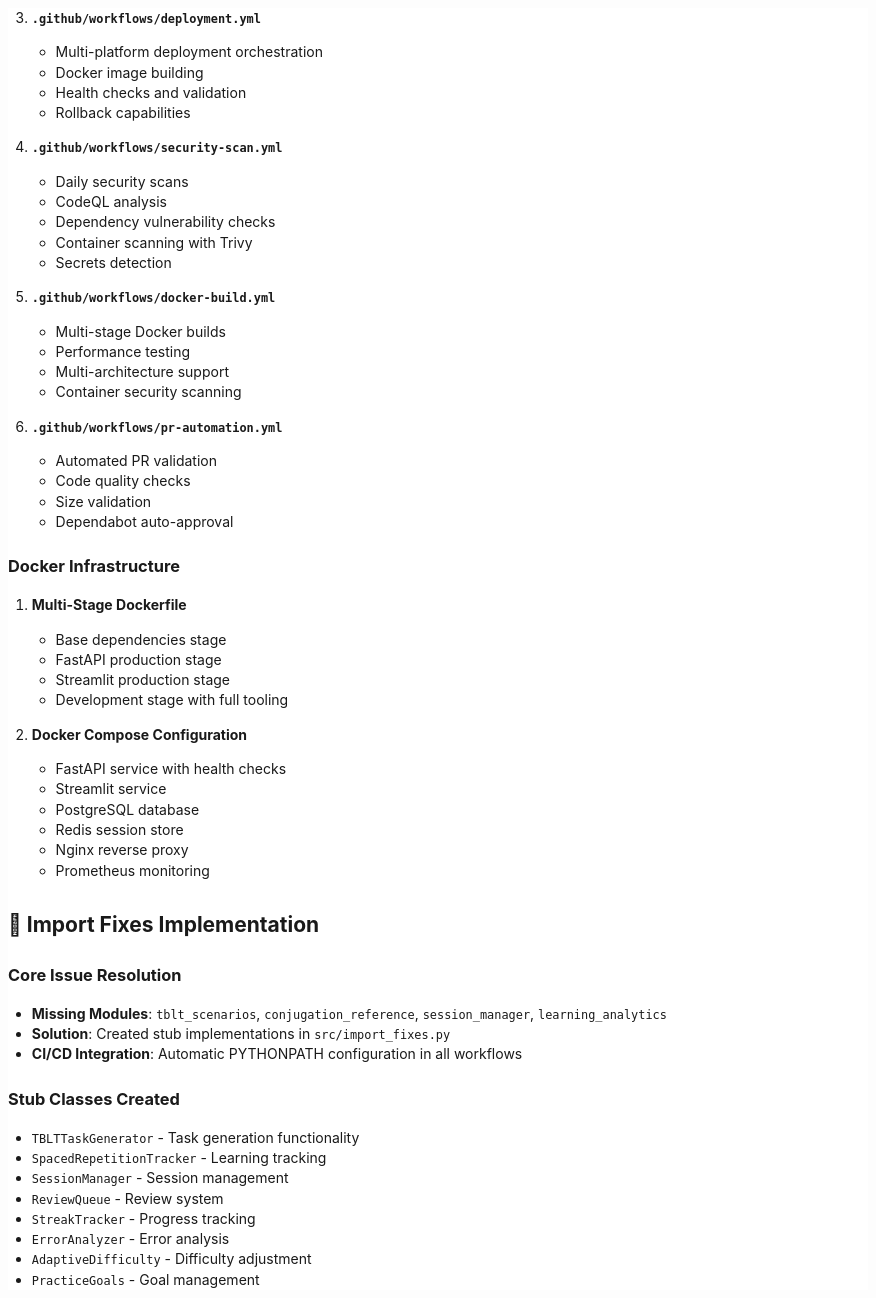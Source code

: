 3. **`.github/workflows/deployment.yml`**
   - Multi-platform deployment orchestration
   - Docker image building
   - Health checks and validation
   - Rollback capabilities

4. **`.github/workflows/security-scan.yml`**
   - Daily security scans
   - CodeQL analysis
   - Dependency vulnerability checks
   - Container scanning with Trivy
   - Secrets detection

5. **`.github/workflows/docker-build.yml`**
   - Multi-stage Docker builds
   - Performance testing
   - Multi-architecture support
   - Container security scanning

6. **`.github/workflows/pr-automation.yml`**
   - Automated PR validation
   - Code quality checks
   - Size validation
   - Dependabot auto-approval

### Docker Infrastructure

1. **Multi-Stage Dockerfile**
   - Base dependencies stage
   - FastAPI production stage
   - Streamlit production stage
   - Development stage with full tooling

2. **Docker Compose Configuration**
   - FastAPI service with health checks
   - Streamlit service
   - PostgreSQL database
   - Redis session store
   - Nginx reverse proxy
   - Prometheus monitoring

## 🔧 Import Fixes Implementation

### Core Issue Resolution
- **Missing Modules**: `tblt_scenarios`, `conjugation_reference`, `session_manager`, `learning_analytics`
- **Solution**: Created stub implementations in `src/import_fixes.py`
- **CI/CD Integration**: Automatic PYTHONPATH configuration in all workflows

### Stub Classes Created
- `TBLTTaskGenerator` - Task generation functionality
- `SpacedRepetitionTracker` - Learning tracking
- `SessionManager` - Session management
- `ReviewQueue` - Review system
- `StreakTracker` - Progress tracking
- `ErrorAnalyzer` - Error analysis
- `AdaptiveDifficulty` - Difficulty adjustment
- `PracticeGoals` - Goal management
